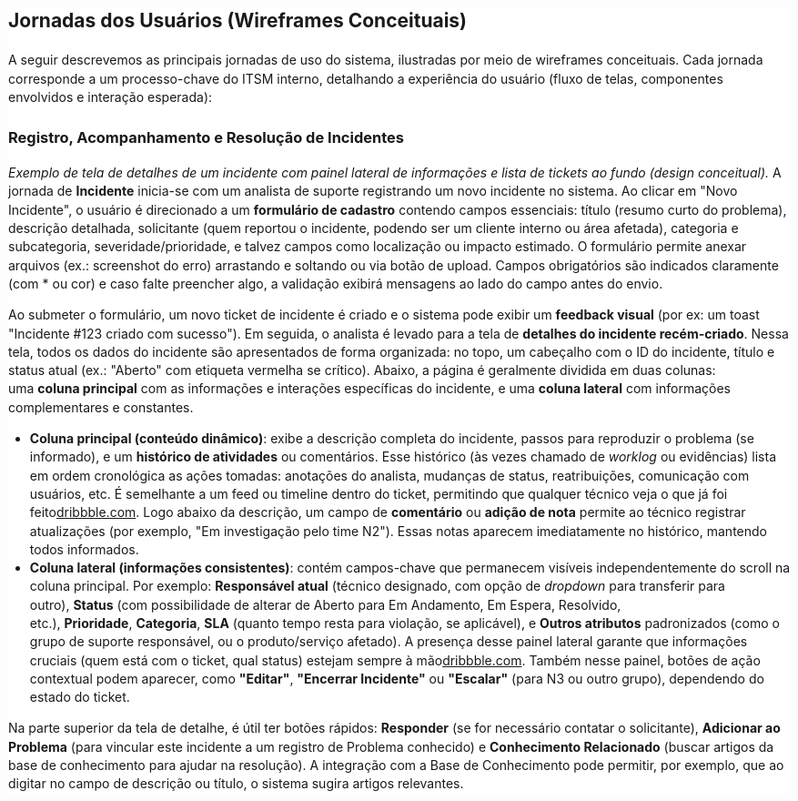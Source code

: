 ## **Jornadas dos Usuários (Wireframes Conceituais)**

A seguir descrevemos as principais jornadas de uso do sistema, ilustradas por meio de wireframes conceituais. Cada jornada corresponde a um processo-chave do ITSM interno, detalhando a experiência do usuário (fluxo de telas, componentes envolvidos e interação esperada):

### **Registro, Acompanhamento e Resolução de Incidentes**

*Exemplo de tela de detalhes de um incidente com painel lateral de informações e lista de tickets ao fundo (design conceitual).* A jornada de **Incidente** inicia-se com um analista de suporte registrando um novo incidente no sistema. Ao clicar em "Novo Incidente", o usuário é direcionado a um **formulário de cadastro** contendo campos essenciais: título (resumo curto do problema), descrição detalhada, solicitante (quem reportou o incidente, podendo ser um cliente interno ou área afetada), categoria e subcategoria, severidade/prioridade, e talvez campos como localização ou impacto estimado. O formulário permite anexar arquivos (ex.: screenshot do erro) arrastando e soltando ou via botão de upload. Campos obrigatórios são indicados claramente (com * ou cor) e caso falte preencher algo, a validação exibirá mensagens ao lado do campo antes do envio.

Ao submeter o formulário, um novo ticket de incidente é criado e o sistema pode exibir um **feedback visual** (por ex: um toast "Incidente #123 criado com sucesso"). Em seguida, o analista é levado para a tela de **detalhes do incidente recém-criado**. Nessa tela, todos os dados do incidente são apresentados de forma organizada: no topo, um cabeçalho com o ID do incidente, título e status atual (ex.: "Aberto" com etiqueta vermelha se crítico). Abaixo, a página é geralmente dividida em duas colunas: uma **coluna principal** com as informações e interações específicas do incidente, e uma **coluna lateral** com informações complementares e constantes.

- **Coluna principal (conteúdo dinâmico)**: exibe a descrição completa do incidente, passos para reproduzir o problema (se informado), e um **histórico de atividades** ou comentários. Esse histórico (às vezes chamado de *worklog* ou evidências) lista em ordem cronológica as ações tomadas: anotações do analista, mudanças de status, reatribuições, comunicação com usuários, etc. É semelhante a um feed ou timeline dentro do ticket, permitindo que qualquer técnico veja o que já foi feito[dribbble.com](https://dribbble.com/shots/18948648-Ticket-Description-Ticketing-System#:~:text=informations%20are%20segregated%20carefully,the%20the%20same%20panel%20itself). Logo abaixo da descrição, um campo de **comentário** ou **adição de nota** permite ao técnico registrar atualizações (por exemplo, "Em investigação pelo time N2"). Essas notas aparecem imediatamente no histórico, mantendo todos informados.
- **Coluna lateral (informações consistentes)**: contém campos-chave que permanecem visíveis independentemente do scroll na coluna principal. Por exemplo: **Responsável atual** (técnico designado, com opção de *dropdown* para transferir para outro), **Status** (com possibilidade de alterar de Aberto para Em Andamento, Em Espera, Resolvido, etc.), **Prioridade**, **Categoria**, **SLA** (quanto tempo resta para violação, se aplicável), e **Outros atributos** padronizados (como o grupo de suporte responsável, ou o produto/serviço afetado). A presença desse painel lateral garante que informações cruciais (quem está com o ticket, qual status) estejam sempre à mão[dribbble.com](https://dribbble.com/shots/18948648-Ticket-Description-Ticketing-System#:~:text=informations%20are%20segregated%20carefully,the%20the%20same%20panel%20itself). Também nesse painel, botões de ação contextual podem aparecer, como **"Editar"**, **"Encerrar Incidente"** ou **"Escalar"** (para N3 ou outro grupo), dependendo do estado do ticket.

Na parte superior da tela de detalhe, é útil ter botões rápidos: **Responder** (se for necessário contatar o solicitante), **Adicionar ao Problema** (para vincular este incidente a um registro de Problema conhecido) e **Conhecimento Relacionado** (buscar artigos da base de conhecimento para ajudar na resolução). A integração com a Base de Conhecimento pode permitir, por exemplo, que ao digitar no campo de descrição ou título, o sistema sugira artigos relevantes.
